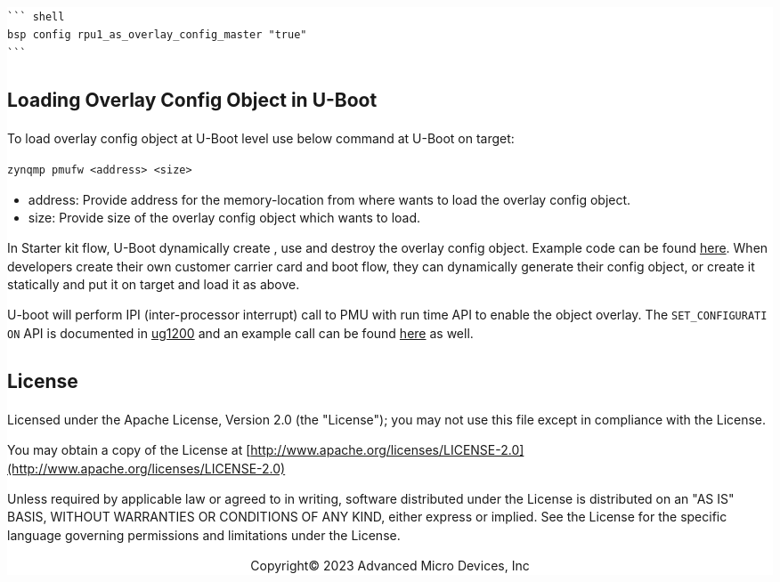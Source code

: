     ``` shell
    bsp config rpu1_as_overlay_config_master "true"
    ```
  
## Loading Overlay Config Object in U-Boot

To load overlay config object at U-Boot level use below command at U-Boot on target:

``` shell
zynqmp pmufw <address> <size>
```

* address: Provide address for the memory-location from where wants to load the overlay config object.
* size: Provide size of the overlay config object which wants to load.

In Starter kit flow, U-Boot dynamically create , use and destroy the overlay config object. Example code can be found [here](https://github.com/Xilinx/u-boot-xlnx/blob/master/drivers/firmware/firmware-zynqmp.c). When developers create their own customer carrier card and boot flow, they can dynamically generate their config object, or create it statically and put it on target and load it as above.

U-boot will perform IPI (inter-processor interrupt) call to PMU with run time API to enable the object overlay. The ```SET_CONFIGURATION``` API is documented in [ug1200](https://docs.xilinx.com/v/u/en-US/ug1200-eemi-api ) and an example call can be found [here](https://github.com/Xilinx/u-boot-xlnx/blob/master/drivers/firmware/firmware-zynqmp.c) as well.

## License

Licensed under the Apache License, Version 2.0 (the "License"); you may not use this file except in compliance with the License.

You may obtain a copy of the License at
[http://www.apache.org/licenses/LICENSE-2.0](http://www.apache.org/licenses/LICENSE-2.0)

Unless required by applicable law or agreed to in writing, software distributed under the License is distributed on an "AS IS" BASIS, WITHOUT WARRANTIES OR CONDITIONS OF ANY KIND, either express or implied. See the License for the specific language governing permissions and limitations under the License.

<p class="sphinxhide" align="center">Copyright&copy; 2023 Advanced Micro Devices, Inc</p>
